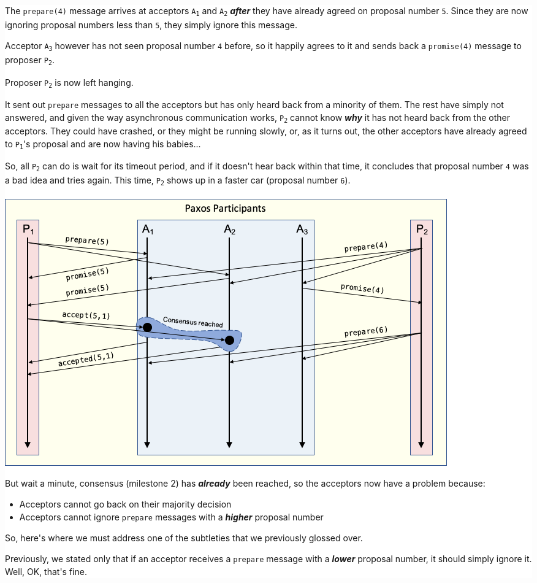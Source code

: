 The `prepare(4)` message arrives at acceptors <code>A<sub>1</sub></code> and <code>A<sub>2</sub></code> ***after*** they have already agreed on proposal number `5`.
Since they are now ignoring proposal numbers less than `5`, they simply ignore this message.

Acceptor <code>A<sub>3</sub></code> however has not seen proposal number `4` before, so it happily agrees to it and sends back a `promise(4)` message to proposer <code>P<sub>2</sub></code>.

Proposer <code>P<sub>2</sub></code> is now left hanging.

It sent out `prepare` messages to all the acceptors but has only heard back from a minority of them.
The rest have simply not answered, and given the way asynchronous communication works, <code>P<sub>2</sub></code> cannot know ***why*** it has not heard back from the other acceptors.
They could have crashed, or they might be running slowly, or, as it turns out, the other acceptors have already agreed to <code>P<sub>1</sub></code>'s proposal and are now having his babies...

So, all <code>P<sub>2</sub></code> can do is wait for its timeout period, and if it doesn't hear back within that time, it concludes that proposal number `4` was a bad idea and tries again.
This time, <code>P<sub>2</sub></code> shows up in a faster car (proposal number `6`).

![Multiple Proposers 3](./img/L15%20Multiple%20Proposers%203.png)

But wait a minute, consensus (milestone 2) has ***already*** been reached, so the acceptors now have a problem because:

* Acceptors cannot go back on their majority decision
* Acceptors cannot ignore `prepare` messages with a ***higher*** proposal number

So, here's where we must address one of the subtleties that we previously glossed over.

Previously, we stated only that if an acceptor receives a `prepare` message with a ***lower*** proposal number, it should simply ignore it.
Well, OK, that's fine.
